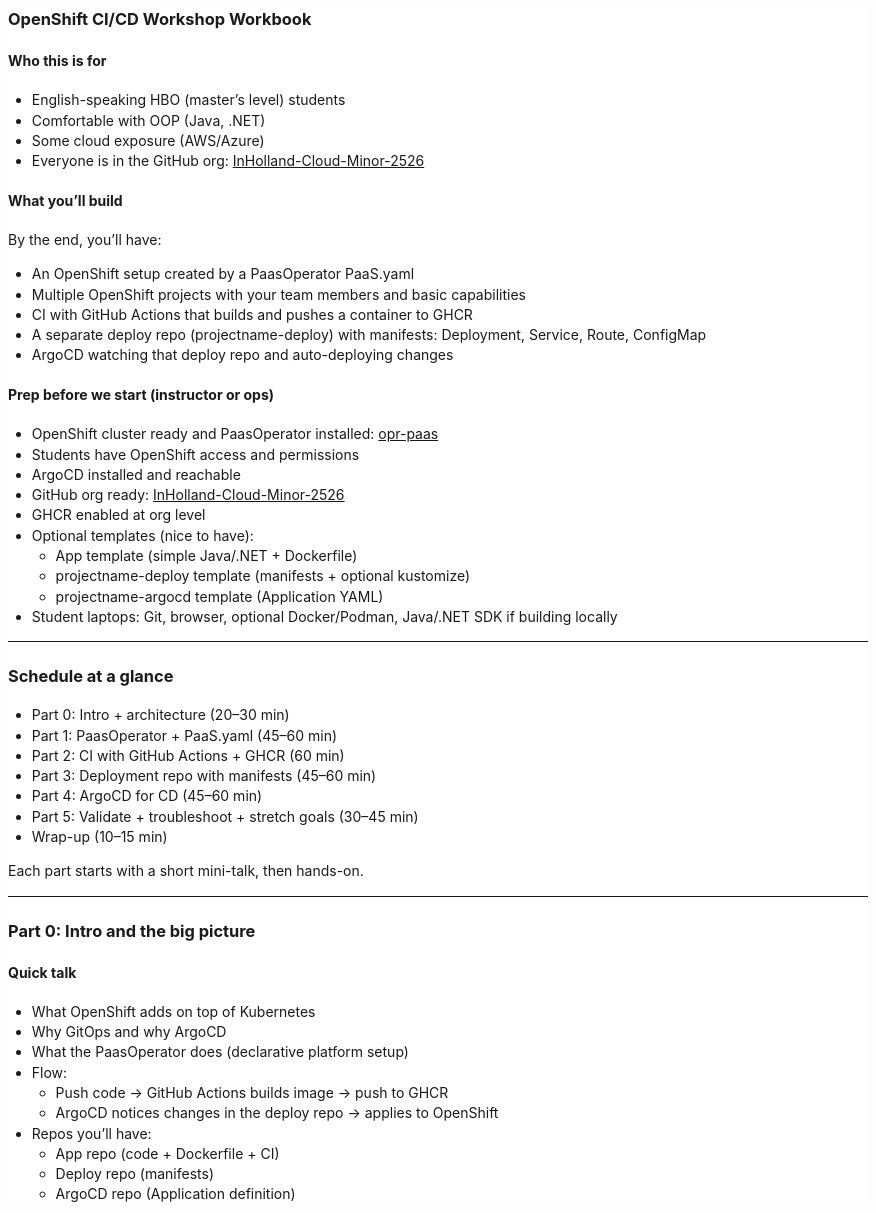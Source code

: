 ### OpenShift CI/CD Workshop Workbook

#### Who this is for
- English-speaking HBO (master’s level) students
- Comfortable with OOP (Java, .NET)
- Some cloud exposure (AWS/Azure)
- Everyone is in the GitHub org: [InHolland-Cloud-Minor-2526](https://github.com/InHolland-Cloud-Minor-2526)

#### What you’ll build
By the end, you’ll have:
- An OpenShift setup created by a PaasOperator PaaS.yaml
- Multiple OpenShift projects with your team members and basic capabilities
- CI with GitHub Actions that builds and pushes a container to GHCR
- A separate deploy repo (projectname-deploy) with manifests: Deployment, Service, Route, ConfigMap
- ArgoCD watching that deploy repo and auto-deploying changes

#### Prep before we start (instructor or ops)
- OpenShift cluster ready and PaasOperator installed: [opr-paas](https://github.com/belastingdienst/opr-paas)
- Students have OpenShift access and permissions
- ArgoCD installed and reachable
- GitHub org ready: [InHolland-Cloud-Minor-2526](https://github.com/InHolland-Cloud-Minor-2526)
- GHCR enabled at org level
- Optional templates (nice to have):
  - App template (simple Java/.NET + Dockerfile)
  - projectname-deploy template (manifests + optional kustomize)
  - projectname-argocd template (Application YAML)
- Student laptops: Git, browser, optional Docker/Podman, Java/.NET SDK if building locally

---

### Schedule at a glance
- Part 0: Intro + architecture (20–30 min)
- Part 1: PaasOperator + PaaS.yaml (45–60 min)
- Part 2: CI with GitHub Actions + GHCR (60 min)
- Part 3: Deployment repo with manifests (45–60 min)
- Part 4: ArgoCD for CD (45–60 min)
- Part 5: Validate + troubleshoot + stretch goals (30–45 min)
- Wrap-up (10–15 min)

Each part starts with a short mini-talk, then hands-on.

---

### Part 0: Intro and the big picture

#### Quick talk
- What OpenShift adds on top of Kubernetes
- Why GitOps and why ArgoCD
- What the PaasOperator does (declarative platform setup)
- Flow:
  - Push code → GitHub Actions builds image → push to GHCR
  - ArgoCD notices changes in the deploy repo → applies to OpenShift
- Repos you’ll have:
  - App repo (code + Dockerfile + CI)
  - Deploy repo (manifests)
  - ArgoCD repo (Application definition)
